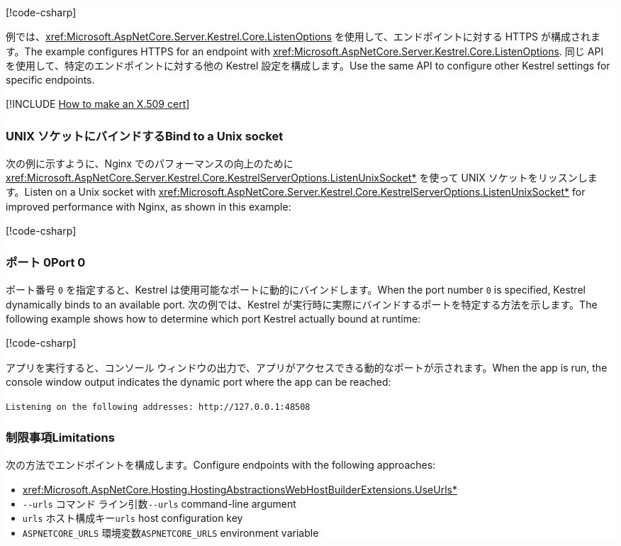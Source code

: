 [!code-csharp[](kestrel/samples/3.x/KestrelSample/Program.cs?name=snippet_TCPSocket&highlight=9-16)]

<span data-ttu-id="4b67b-323">例では、<xref:Microsoft.AspNetCore.Server.Kestrel.Core.ListenOptions> を使用して、エンドポイントに対する HTTPS が構成されます。</span><span class="sxs-lookup"><span data-stu-id="4b67b-323">The example configures HTTPS for an endpoint with <xref:Microsoft.AspNetCore.Server.Kestrel.Core.ListenOptions>.</span></span> <span data-ttu-id="4b67b-324">同じ API を使用して、特定のエンドポイントに対する他の Kestrel 設定を構成します。</span><span class="sxs-lookup"><span data-stu-id="4b67b-324">Use the same API to configure other Kestrel settings for specific endpoints.</span></span>

[!INCLUDE [How to make an X.509 cert](~/includes/make-x509-cert.md)]

### <a name="bind-to-a-unix-socket"></a><span data-ttu-id="4b67b-325">UNIX ソケットにバインドする</span><span class="sxs-lookup"><span data-stu-id="4b67b-325">Bind to a Unix socket</span></span>

<span data-ttu-id="4b67b-326">次の例に示すように、Nginx でのパフォーマンスの向上のために <xref:Microsoft.AspNetCore.Server.Kestrel.Core.KestrelServerOptions.ListenUnixSocket*> を使って UNIX ソケットをリッスンします。</span><span class="sxs-lookup"><span data-stu-id="4b67b-326">Listen on a Unix socket with <xref:Microsoft.AspNetCore.Server.Kestrel.Core.KestrelServerOptions.ListenUnixSocket*> for improved performance with Nginx, as shown in this example:</span></span>

[!code-csharp[](kestrel/samples/3.x/KestrelSample/Program.cs?name=snippet_UnixSocket)]

### <a name="port-0"></a><span data-ttu-id="4b67b-327">ポート 0</span><span class="sxs-lookup"><span data-stu-id="4b67b-327">Port 0</span></span>

<span data-ttu-id="4b67b-328">ポート番号 `0` を指定すると、Kestrel は使用可能なポートに動的にバインドします。</span><span class="sxs-lookup"><span data-stu-id="4b67b-328">When the port number `0` is specified, Kestrel dynamically binds to an available port.</span></span> <span data-ttu-id="4b67b-329">次の例では、Kestrel が実行時に実際にバインドするポートを特定する方法を示します。</span><span class="sxs-lookup"><span data-stu-id="4b67b-329">The following example shows how to determine which port Kestrel actually bound at runtime:</span></span>

[!code-csharp[](kestrel/samples/3.x/KestrelSample/Startup.cs?name=snippet_Configure&highlight=3-4,15-21)]

<span data-ttu-id="4b67b-330">アプリを実行すると、コンソール ウィンドウの出力で、アプリがアクセスできる動的なポートが示されます。</span><span class="sxs-lookup"><span data-stu-id="4b67b-330">When the app is run, the console window output indicates the dynamic port where the app can be reached:</span></span>

```console
Listening on the following addresses: http://127.0.0.1:48508
```

### <a name="limitations"></a><span data-ttu-id="4b67b-331">制限事項</span><span class="sxs-lookup"><span data-stu-id="4b67b-331">Limitations</span></span>

<span data-ttu-id="4b67b-332">次の方法でエンドポイントを構成します。</span><span class="sxs-lookup"><span data-stu-id="4b67b-332">Configure endpoints with the following approaches:</span></span>

* <xref:Microsoft.AspNetCore.Hosting.HostingAbstractionsWebHostBuilderExtensions.UseUrls*>
* <span data-ttu-id="4b67b-333">`--urls` コマンド ライン引数</span><span class="sxs-lookup"><span data-stu-id="4b67b-333">`--urls` command-line argument</span></span>
* <span data-ttu-id="4b67b-334">`urls` ホスト構成キー</span><span class="sxs-lookup"><span data-stu-id="4b67b-334">`urls` host configuration key</span></span>
* <span data-ttu-id="4b67b-335">`ASPNETCORE_URLS` 環境変数</span><span class="sxs-lookup"><span data-stu-id="4b67b-335">`ASPNETCORE_URLS` environment variable</span></span>
